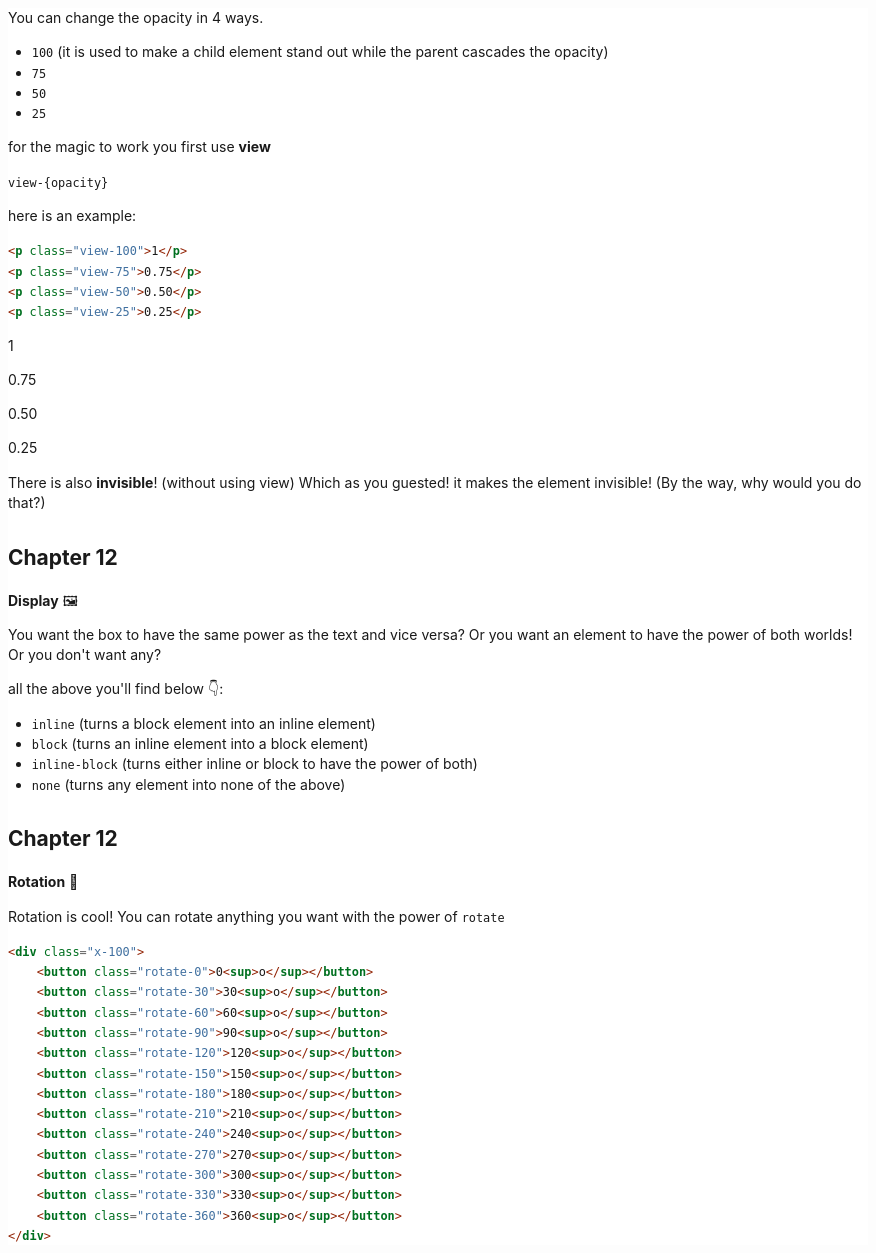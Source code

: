 You can change the opacity in 4 ways.

- `100`   (it is used to make a child element stand out while the parent cascades the opacity)
- `75`
- `50`
- `25`

for the magic to work you first use **view**

`view-{opacity}`

here is an example:
```html
<p class="view-100">1</p>
<p class="view-75">0.75</p>
<p class="view-50">0.50</p>
<p class="view-25">0.25</p>
```

<p class="view-100">1</p>
<p class="view-75">0.75</p>
<p class="view-50">0.50</p>
<p class="view-25">0.25</p>

There is also **invisible**! (without using view)
Which as you guested! it makes the element invisible!
(By the way, why would you do that?)

<section id="chapter-12"></section>

## Chapter 12
**Display** 🖼

You want the box to have the same power as the text and vice versa?
Or you want an element to have the power of both worlds!
Or you don't want any?

all the above you'll find below 👇:

- `inline`            (turns a block element into an inline element)
- `block`             (turns an inline element into a block element)
- `inline-block`      (turns either inline or block to have the power of both)
- `none`              (turns any element into none of the above)

<section id="chapter-12"></section>

## Chapter 12
**Rotation** 🎡

Rotation is cool!
You can rotate anything you want with the power of `rotate`

```html
<div class="x-100">
    <button class="rotate-0">0<sup>o</sup></button>
    <button class="rotate-30">30<sup>o</sup></button>
    <button class="rotate-60">60<sup>o</sup></button>
    <button class="rotate-90">90<sup>o</sup></button>
    <button class="rotate-120">120<sup>o</sup></button>
    <button class="rotate-150">150<sup>o</sup></button>
    <button class="rotate-180">180<sup>o</sup></button>
    <button class="rotate-210">210<sup>o</sup></button>
    <button class="rotate-240">240<sup>o</sup></button>
    <button class="rotate-270">270<sup>o</sup></button>
    <button class="rotate-300">300<sup>o</sup></button>
    <button class="rotate-330">330<sup>o</sup></button>
    <button class="rotate-360">360<sup>o</sup></button>
</div>
```
